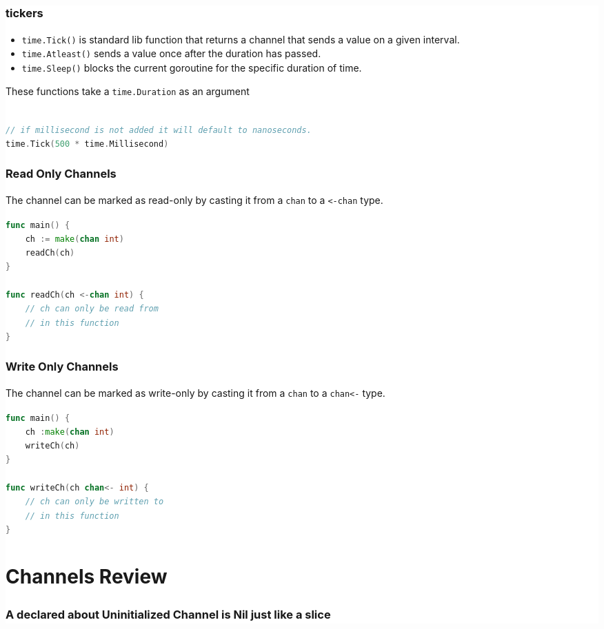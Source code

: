 ### tickers
- `time.Tick()` is standard lib function that returns a channel
that sends a value on a given interval.
- `time.Atleast()` sends a value once after the duration has passed.
- `time.Sleep()` blocks the current goroutine for the specific duration
of time.

These functions take a `time.Duration` as an argument
```go

// if millisecond is not added it will default to nanoseconds.
time.Tick(500 * time.Millisecond) 

```

### Read Only Channels
The channel can be marked as read-only by casting it from
a `chan` to a `<-chan` type.
```go
func main() {
	ch := make(chan int)
	readCh(ch)
}

func readCh(ch <-chan int) {
	// ch can only be read from
	// in this function
}

```

### Write Only Channels
The channel can be marked as write-only by casting it from
a `chan` to a `chan<-` type.
```go
func main() {
	ch :make(chan int)
	writeCh(ch)
}

func writeCh(ch chan<- int) {
	// ch can only be written to
	// in this function
}

```

# Channels Review
###  A declared about Uninitialized Channel is Nil just like a slice
